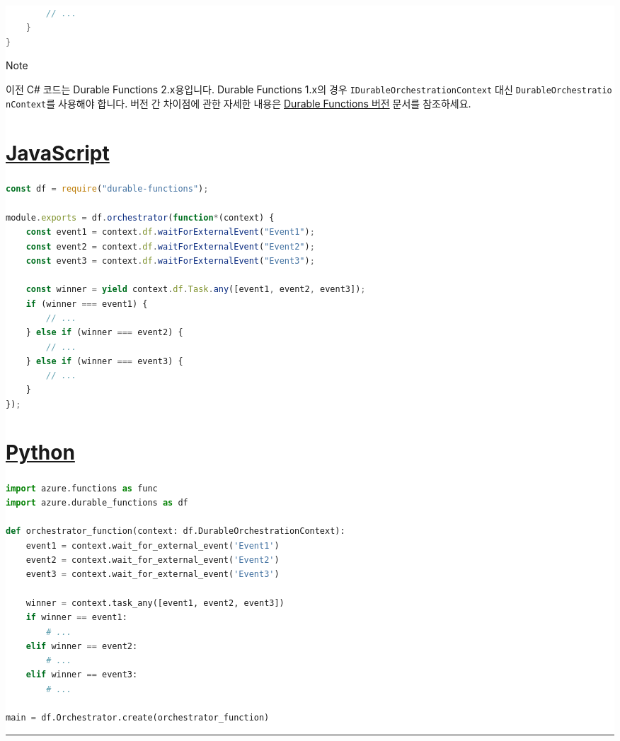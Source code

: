 ```csharp
        // ...
    }
}
```

> [!NOTE]
> 이전 C# 코드는 Durable Functions 2.x용입니다. Durable Functions 1.x의 경우 `IDurableOrchestrationContext` 대신 `DurableOrchestrationContext`를 사용해야 합니다. 버전 간 차이점에 관한 자세한 내용은 [Durable Functions 버전](durable-functions-versions.md) 문서를 참조하세요.

# <a name="javascript"></a>[JavaScript](#tab/javascript)

```javascript
const df = require("durable-functions");

module.exports = df.orchestrator(function*(context) {
    const event1 = context.df.waitForExternalEvent("Event1");
    const event2 = context.df.waitForExternalEvent("Event2");
    const event3 = context.df.waitForExternalEvent("Event3");

    const winner = yield context.df.Task.any([event1, event2, event3]);
    if (winner === event1) {
        // ...
    } else if (winner === event2) {
        // ...
    } else if (winner === event3) {
        // ...
    }
});
```

# <a name="python"></a>[Python](#tab/python)

```python
import azure.functions as func
import azure.durable_functions as df

def orchestrator_function(context: df.DurableOrchestrationContext):
    event1 = context.wait_for_external_event('Event1')
    event2 = context.wait_for_external_event('Event2')
    event3 = context.wait_for_external_event('Event3')

    winner = context.task_any([event1, event2, event3])
    if winner == event1:
        # ...
    elif winner == event2:
        # ...
    elif winner == event3:
        # ...

main = df.Orchestrator.create(orchestrator_function)
```

---